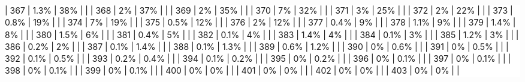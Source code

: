 | 367 | 1.3% | 38% |  |
| 368 | 2% | 37% |  |
| 369 | 2% | 35% |  |
| 370 | 7% | 32% |  |
| 371 | 3% | 25% |  |
| 372 | 2% | 22% |  |
| 373 | 0.8% | 19% |  |
| 374 | 7% | 19% |  |
| 375 | 0.5% | 12% |  |
| 376 | 2% | 12% |  |
| 377 | 0.4% | 9% |  |
| 378 | 1.1% | 9% |  |
| 379 | 1.4% | 8% |  |
| 380 | 1.5% | 6% |  |
| 381 | 0.4% | 5% |  |
| 382 | 0.1% | 4% |  |
| 383 | 1.4% | 4% |  |
| 384 | 0.1% | 3% |  |
| 385 | 1.2% | 3% |  |
| 386 | 0.2% | 2% |  |
| 387 | 0.1% | 1.4% |  |
| 388 | 0.1% | 1.3% |  |
| 389 | 0.6% | 1.2% |  |
| 390 | 0% | 0.6% |  |
| 391 | 0% | 0.5% |  |
| 392 | 0.1% | 0.5% |  |
| 393 | 0.2% | 0.4% |  |
| 394 | 0.1% | 0.2% |  |
| 395 | 0% | 0.2% |  |
| 396 | 0% | 0.1% |  |
| 397 | 0% | 0.1% |  |
| 398 | 0% | 0.1% |  |
| 399 | 0% | 0.1% |  |
| 400 | 0% | 0% |  |
| 401 | 0% | 0% |  |
| 402 | 0% | 0% |  |
| 403 | 0% | 0% |  |